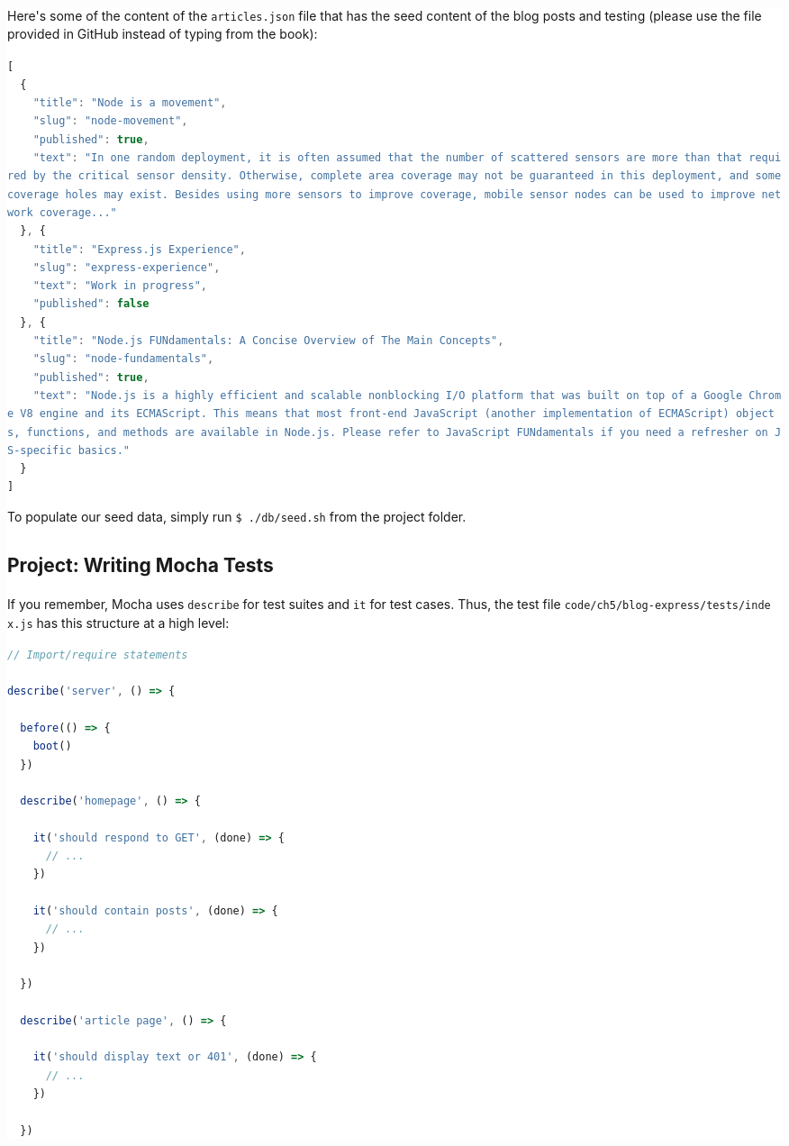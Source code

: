 Here's some of the content of the `articles.json` file that has the seed content of the blog posts and testing (please use the file provided in GitHub instead of typing from the book):

``` js
[ 
  {
    "title": "Node is a movement",
    "slug": "node-movement",
    "published": true,
    "text": "In one random deployment, it is often assumed that the number of scattered sensors are more than that required by the critical sensor density. Otherwise, complete area coverage may not be guaranteed in this deployment, and some coverage holes may exist. Besides using more sensors to improve coverage, mobile sensor nodes can be used to improve network coverage..."
  }, {
    "title": "Express.js Experience",
    "slug": "express-experience",
    "text": "Work in progress",
    "published": false
  }, {
    "title": "Node.js FUNdamentals: A Concise Overview of The Main Concepts",
    "slug": "node-fundamentals",
    "published": true,
    "text": "Node.js is a highly efficient and scalable nonblocking I/O platform that was built on top of a Google Chrome V8 engine and its ECMAScript. This means that most front-end JavaScript (another implementation of ECMAScript) objects, functions, and methods are available in Node.js. Please refer to JavaScript FUNdamentals if you need a refresher on JS-specific basics."
  }
]
```

To populate our seed data, simply run `$ ./db/seed.sh` from the project folder.

## Project: Writing Mocha Tests

If you remember, Mocha uses `describe` for test suites and `it` for test cases. Thus, the test file `code/ch5/blog-express/tests/index.js` has this structure at a high level:

```js
// Import/require statements

describe('server', () => {
  
  before(() => {
    boot()
  })

  describe('homepage', () => {

    it('should respond to GET', (done) => {
      // ...
    })

    it('should contain posts', (done) => {
      // ...
    })

  })

  describe('article page', () => {

    it('should display text or 401', (done) => {
      // ...
    })

  })
```